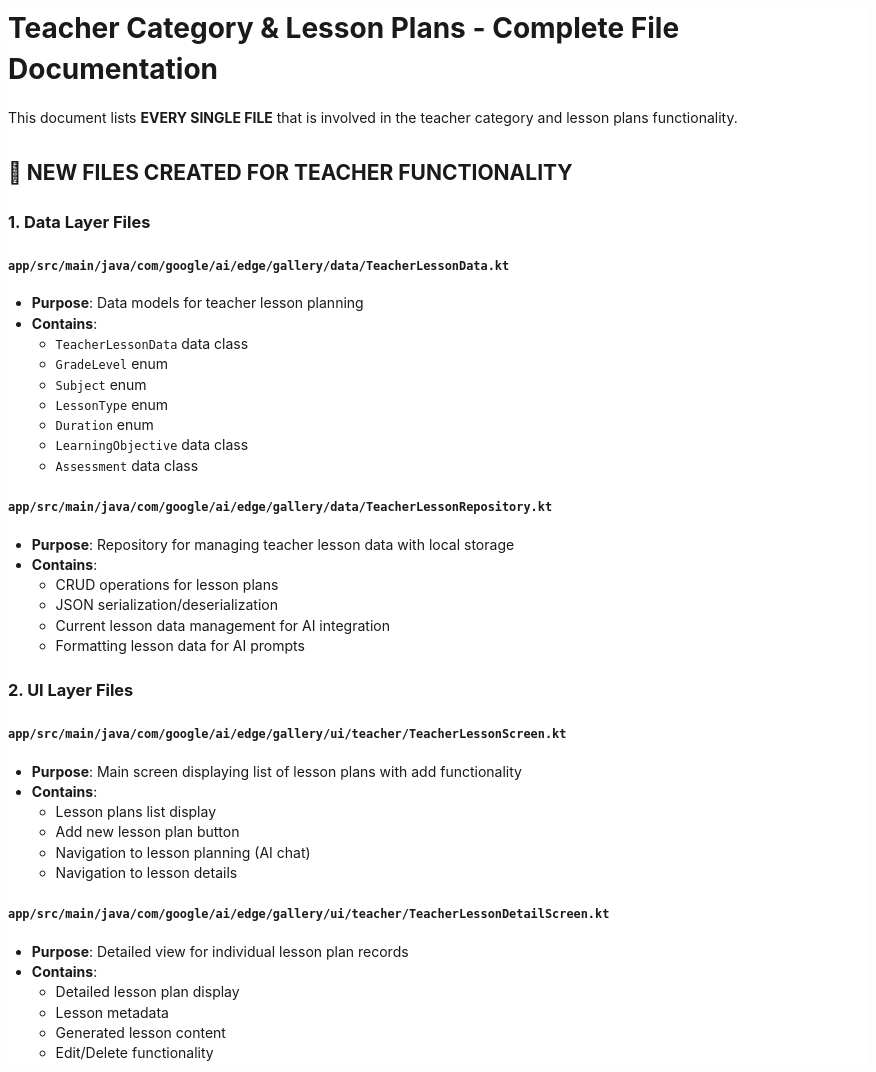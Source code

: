 # Teacher Category & Lesson Plans - Complete File Documentation

This document lists **EVERY SINGLE FILE** that is involved in the teacher category and lesson plans functionality.

## 📁 NEW FILES CREATED FOR TEACHER FUNCTIONALITY

### 1. Data Layer Files

#### `app/src/main/java/com/google/ai/edge/gallery/data/TeacherLessonData.kt`
- **Purpose**: Data models for teacher lesson planning
- **Contains**: 
  - `TeacherLessonData` data class
  - `GradeLevel` enum
  - `Subject` enum  
  - `LessonType` enum
  - `Duration` enum
  - `LearningObjective` data class
  - `Assessment` data class

#### `app/src/main/java/com/google/ai/edge/gallery/data/TeacherLessonRepository.kt`
- **Purpose**: Repository for managing teacher lesson data with local storage
- **Contains**:
  - CRUD operations for lesson plans
  - JSON serialization/deserialization
  - Current lesson data management for AI integration
  - Formatting lesson data for AI prompts

### 2. UI Layer Files

#### `app/src/main/java/com/google/ai/edge/gallery/ui/teacher/TeacherLessonScreen.kt`
- **Purpose**: Main screen displaying list of lesson plans with add functionality
- **Contains**:
  - Lesson plans list display
  - Add new lesson plan button
  - Navigation to lesson planning (AI chat)
  - Navigation to lesson details

#### `app/src/main/java/com/google/ai/edge/gallery/ui/teacher/TeacherLessonDetailScreen.kt`
- **Purpose**: Detailed view for individual lesson plan records
- **Contains**:
  - Detailed lesson plan display
  - Lesson metadata
  - Generated lesson content
  - Edit/Delete functionality
